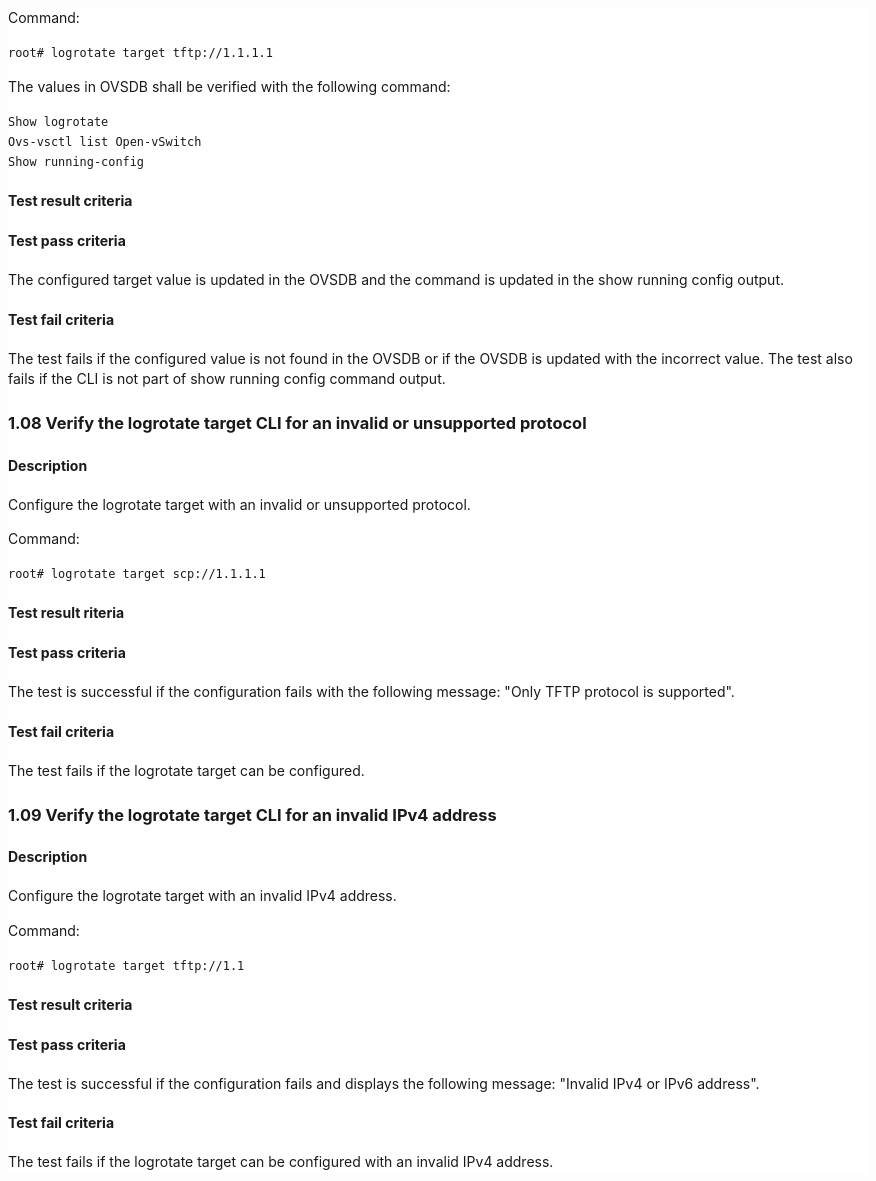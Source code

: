 Command:

`root# logrotate target tftp://1.1.1.1`

The values in OVSDB shall be verified with the following command:

```bash
Show logrotate
Ovs-vsctl list Open-vSwitch
Show running-config
```
#### Test result criteria ####
#### Test pass criteria ####
The configured target value is updated in the OVSDB and the command is updated in the show running config output.

#### Test fail criteria ####
The test fails if the configured value is not found in the OVSDB or if the OVSDB is updated with the incorrect value. The test also fails if the CLI is not part of show running config command output.

### 1.08 Verify the logrotate target CLI for an invalid or unsupported protocol ###
#### Description ####
Configure the logrotate target with an invalid or unsupported protocol.

Command:

`root# logrotate target scp://1.1.1.1`

#### Test result riteria ####
#### Test pass criteria ####
The test is successful  if the configuration fails with the following message:
"Only TFTP protocol is supported".
#### Test fail criteria ####
The test fails if the logrotate target can be configured.


### 1.09 Verify the logrotate target CLI for an invalid IPv4 address ###
#### Description ####
Configure the logrotate target with an invalid IPv4 address.

Command:

`root# logrotate target tftp://1.1`

#### Test result criteria ####
#### Test pass criteria ####
The test  is successful if the configuration fails and displays the following message:
"Invalid IPv4 or IPv6 address".
#### Test fail criteria ####
The test fails if the logrotate target can be configured with an invalid IPv4 address.
